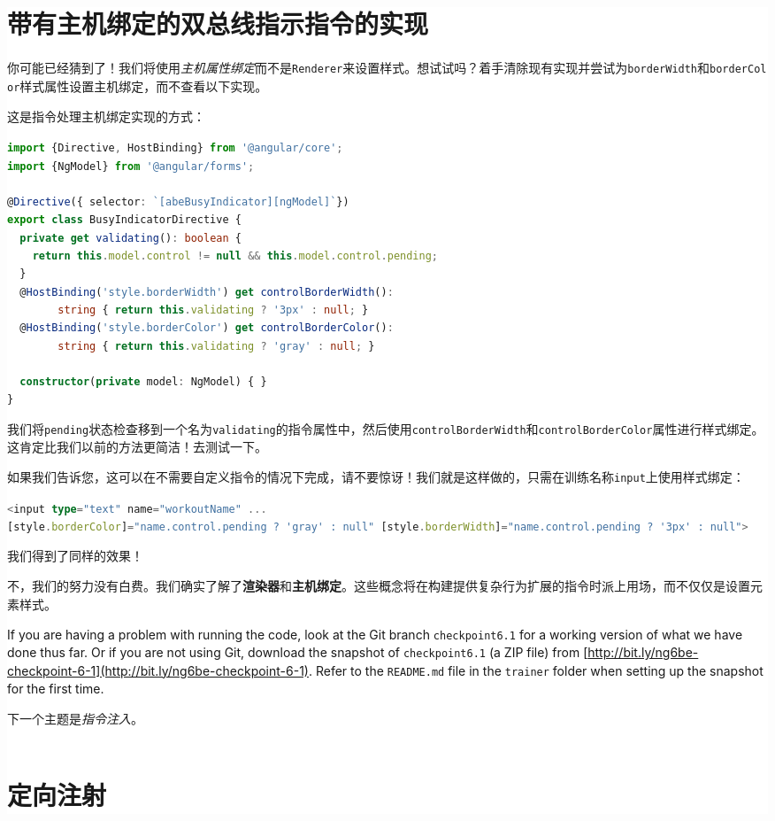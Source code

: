 <header></header>

# 带有主机绑定的双总线指示指令的实现

你可能已经猜到了！我们将使用*主机属性绑定*而不是`Renderer`来设置样式。想试试吗？着手清除现有实现并尝试为`borderWidth`和`borderColor`样式属性设置主机绑定，而不查看以下实现。

这是指令处理主机绑定实现的方式：

```ts
import {Directive, HostBinding} from '@angular/core'; 
import {NgModel} from '@angular/forms'; 

@Directive({ selector: `[abeBusyIndicator][ngModel]`}) 
export class BusyIndicatorDirective {
  private get validating(): boolean {
    return this.model.control != null && this.model.control.pending;
  }
  @HostBinding('style.borderWidth') get controlBorderWidth():
        string { return this.validating ? '3px' : null; }
  @HostBinding('style.borderColor') get controlBorderColor():
        string { return this.validating ? 'gray' : null; }

  constructor(private model: NgModel) { }
}

```

我们将`pending`状态检查移到一个名为`validating`的指令属性中，然后使用`controlBorderWidth`和`controlBorderColor`属性进行样式绑定。这肯定比我们以前的方法更简洁！去测试一下。

如果我们告诉您，这可以在不需要自定义指令的情况下完成，请不要惊讶！我们就是这样做的，只需在训练名称`input`上使用样式绑定：

```ts
<input type="text" name="workoutName" ... 
[style.borderColor]="name.control.pending ? 'gray' : null" [style.borderWidth]="name.control.pending ? '3px' : null">
```

我们得到了同样的效果！

不，我们的努力没有白费。我们确实了解了**渲染器**和**主机绑定**。这些概念将在构建提供复杂行为扩展的指令时派上用场，而不仅仅是设置元素样式。

If you are having a problem with running the code, look at the Git branch `checkpoint6.1` for a working version of what we have done thus far. Or if you are not using Git, download the snapshot of `checkpoint6.1` (a ZIP file) from [http://bit.ly/ng6be-checkpoint-6-1](http://bit.ly/ng6be-checkpoint-6-1). Refer to the `README.md` file in the `trainer` folder when setting up the snapshot for the first time.

下一个主题是*指令注入*。

<header></header>

# 定向注射
